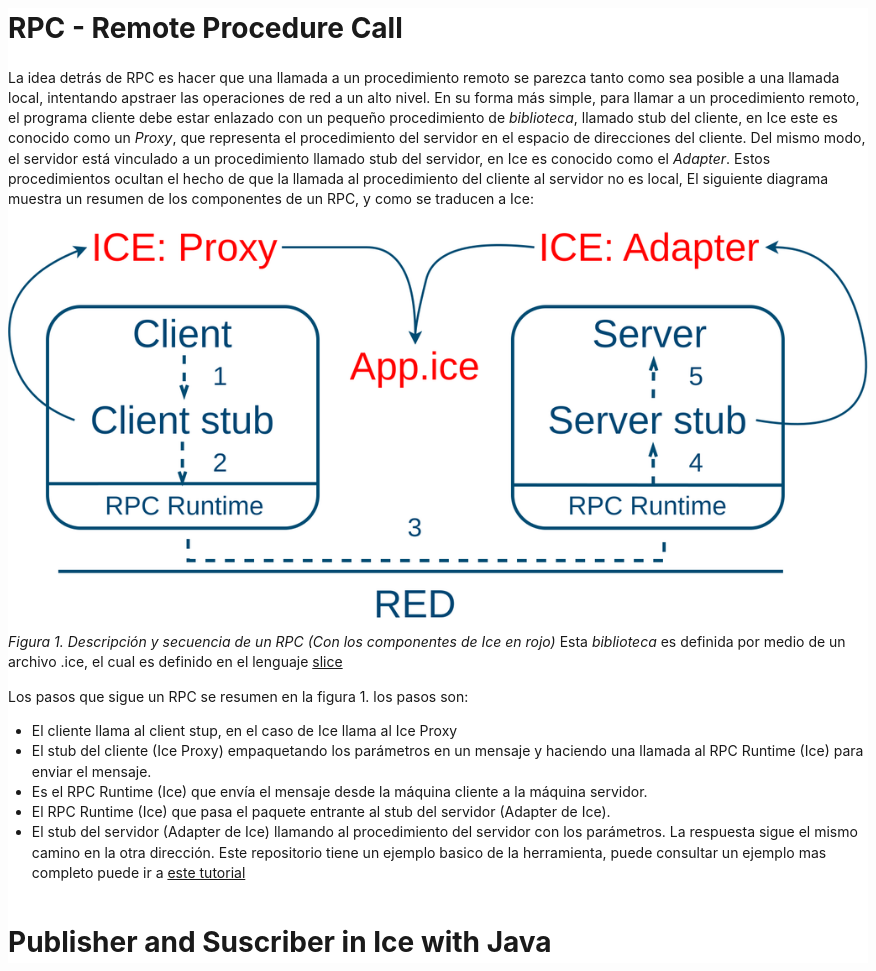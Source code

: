 # RPC - Remote Procedure Call

La idea detrás de RPC es hacer que una llamada a un procedimiento remoto se parezca tanto como sea posible a una llamada local, intentando apstraer las operaciones de red a un alto nivel. En su forma más simple, para llamar a un procedimiento remoto, el programa cliente debe estar enlazado con un pequeño procedimiento de _biblioteca_, llamado stub del cliente, en Ice este es conocido como un _Proxy_, que representa el procedimiento del servidor en el espacio de direcciones del cliente. Del mismo modo, el servidor está vinculado a un procedimiento llamado stub del servidor, en Ice es conocido como el _Adapter_. Estos procedimientos ocultan el hecho de que la llamada al procedimiento del cliente al servidor no es local, El siguiente diagrama muestra un resumen de los componentes de un RPC, y como se traducen a Ice: 

![Descripción del diagrama](./doc/RPC_vs_Ice.svg)
_Figura 1. Descripción y secuencia de un RPC (Con los componentes de Ice en rojo)_
Esta _biblioteca_ es definida por medio de un  archivo .ice, el cual es definido en el lenguaje [slice](https://doc.zeroc.com/ice/3.6/the-slice-language)

Los pasos que sigue un RPC se resumen en la figura 1. los pasos son: 

- El cliente llama al client stup, en el caso de Ice llama al Ice Proxy
- El stub del cliente (Ice Proxy) empaquetando los parámetros en un mensaje y haciendo una llamada al RPC Runtime (Ice) para enviar el mensaje.
- Es el RPC Runtime (Ice) que envía el mensaje desde la máquina cliente a la máquina servidor.
- El RPC Runtime (Ice) que pasa el paquete entrante al stub del servidor (Adapter de Ice).
- El stub del servidor (Adapter de Ice)  llamando al procedimiento del servidor con los parámetros. La respuesta sigue el mismo camino en la otra dirección.
  Este repositorio tiene un ejemplo basico de la herramienta, puede consultar un ejemplo mas completo puede ir a [este tutorial](https://github.com/Cl0udX/query_dist/tree/master)

# Publisher and Suscriber in Ice with Java
